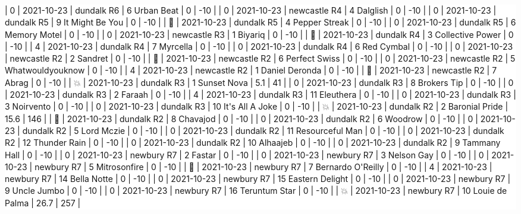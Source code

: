 | 0                 | 2021-10-23 | dundalk R6                    | 6 Urban Beat          |   0    |    -10   |
| 0                 | 2021-10-23 | newcastle R4                  | 4 Dalglish            |   0    |    -10   |
| 0                 | 2021-10-23 | dundalk R5                    | 9 It Might Be You     |   0    |    -10   |
| :2nd_place_medal: | 2021-10-23 | dundalk R5                    | 4 Pepper Streak       |   0    |    -10   |
| 0                 | 2021-10-23 | dundalk R5                    | 6 Memory Motel        |   0    |    -10   |
| 0                 | 2021-10-23 | newcastle R3                  | 1 Biyariq             |   0    |    -10   |
| :3rd_place_medal: | 2021-10-23 | dundalk R4                    | 3 Collective Power    |   0    |    -10   |
| 4                 | 2021-10-23 | dundalk R4                    | 7 Myrcella            |   0    |    -10   |
| 0                 | 2021-10-23 | dundalk R4                    | 6 Red Cymbal          |   0    |    -10   |
| 0                 | 2021-10-23 | newcastle R2                  | 2 Sandret             |   0    |    -10   |
| :2nd_place_medal: | 2021-10-23 | newcastle R2                  | 6 Perfect Swiss       |   0    |    -10   |
| 0                 | 2021-10-23 | newcastle R2                  | 5 Whatwouldyouknow    |   0    |    -10   |
| 4                 | 2021-10-23 | newcastle R2                  | 1 Daniel Deronda      |   0    |    -10   |
| :3rd_place_medal: | 2021-10-23 | newcastle R2                  | 7 Abrag               |   0    |    -10   |
| :boom:            | 2021-10-23 | dundalk R3                    | 1 Sunset Nova         |   5.1  |     41   |
| 0                 | 2021-10-23 | dundalk R3                    | 8 Brokers Tip         |   0    |    -10   |
| 0                 | 2021-10-23 | dundalk R3                    | 2 Faraah              |   0    |    -10   |
| 4                 | 2021-10-23 | dundalk R3                    | 11 Eleuthera          |   0    |    -10   |
| 0                 | 2021-10-23 | dundalk R3                    | 3 Noirvento           |   0    |    -10   |
| 0                 | 2021-10-23 | dundalk R3                    | 10 It's All A Joke    |   0    |    -10   |
| :boom:            | 2021-10-23 | dundalk R2                    | 2 Baronial Pride      |  15.6  |    146   |
| :2nd_place_medal: | 2021-10-23 | dundalk R2                    | 8 Chavajod            |   0    |    -10   |
| 0                 | 2021-10-23 | dundalk R2                    | 6 Woodrow             |   0    |    -10   |
| 0                 | 2021-10-23 | dundalk R2                    | 5 Lord Mczie          |   0    |    -10   |
| 0                 | 2021-10-23 | dundalk R2                    | 11 Resourceful Man    |   0    |    -10   |
| 0                 | 2021-10-23 | dundalk R2                    | 12 Thunder Rain       |   0    |    -10   |
| 0                 | 2021-10-23 | dundalk R2                    | 10 Alhaajeb           |   0    |    -10   |
| 0                 | 2021-10-23 | dundalk R2                    | 9 Tammany Hall        |   0    |    -10   |
| 0                 | 2021-10-23 | newbury R7                    | 2 Fastar              |   0    |    -10   |
| 0                 | 2021-10-23 | newbury R7                    | 3 Nelson Gay          |   0    |    -10   |
| 0                 | 2021-10-23 | newbury R7                    | 5 Mitrosonfire        |   0    |    -10   |
| :2nd_place_medal: | 2021-10-23 | newbury R7                    | 7 Bernardo O'Reilly   |   0    |    -10   |
| 4                 | 2021-10-23 | newbury R7                    | 14 Bella Notte        |   0    |    -10   |
| 0                 | 2021-10-23 | newbury R7                    | 15 Eastern Delight    |   0    |    -10   |
| 0                 | 2021-10-23 | newbury R7                    | 9 Uncle Jumbo         |   0    |    -10   |
| 0                 | 2021-10-23 | newbury R7                    | 16 Teruntum Star      |   0    |    -10   |
| :boom:            | 2021-10-23 | newbury R7                    | 10 Louie de Palma     |  26.7  |    257   |